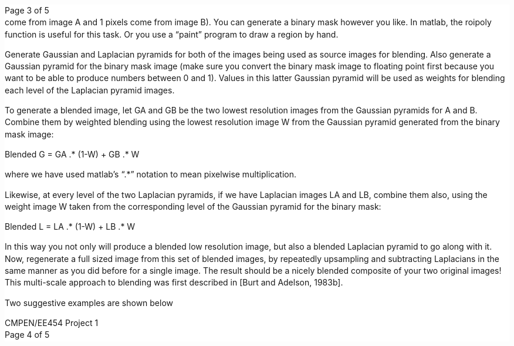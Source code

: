 </div>
</div>
<div class="layoutArea">
<div class="column">
Page 3 of 5

</div>
</div>
</div>
<div class="page" title="Page 4">
<div class="layoutArea">
<div class="column">
come from image A and 1 pixels come from image B). You can generate a binary mask however you like. In matlab, the roipoly function is useful for this task. Or you use a “paint” program to draw a region by hand.

Generate Gaussian and Laplacian pyramids for both of the images being used as source images for blending. Also generate a Gaussian pyramid for the binary mask image (make sure you convert the binary mask image to floating point first because you want to be able to produce numbers between 0 and 1). Values in this latter Gaussian pyramid will be used as weights for blending each level of the Laplacian pyramid images.

To generate a blended image, let GA and GB be the two lowest resolution images from the Gaussian pyramids for A and B. Combine them by weighted blending using the lowest resolution image W from the Gaussian pyramid generated from the binary mask image:

Blended G = GA .* (1-W) + GB .* W

where we have used matlab’s “.*” notation to mean pixelwise multiplication.

Likewise, at every level of the two Laplacian pyramids, if we have Laplacian images LA and LB, combine them also, using the weight image W taken from the corresponding level of the Gaussian pyramid for the binary mask:

Blended L = LA .* (1-W) + LB .* W

In this way you not only will produce a blended low resolution image, but also a blended Laplacian pyramid to go along with it. Now, regenerate a full sized image from this set of blended images, by repeatedly upsampling and subtracting Laplacians in the same manner as you did before for a single image. The result should be a nicely blended composite of your two original images! This multi-scale approach to blending was first described in [Burt and Adelson, 1983b].

Two suggestive examples are shown below

</div>
</div>
<div class="layoutArea">
<div class="column">
CMPEN/EE454 Project 1

</div>
</div>
<div class="layoutArea">
<div class="column">
Page 4 of 5
